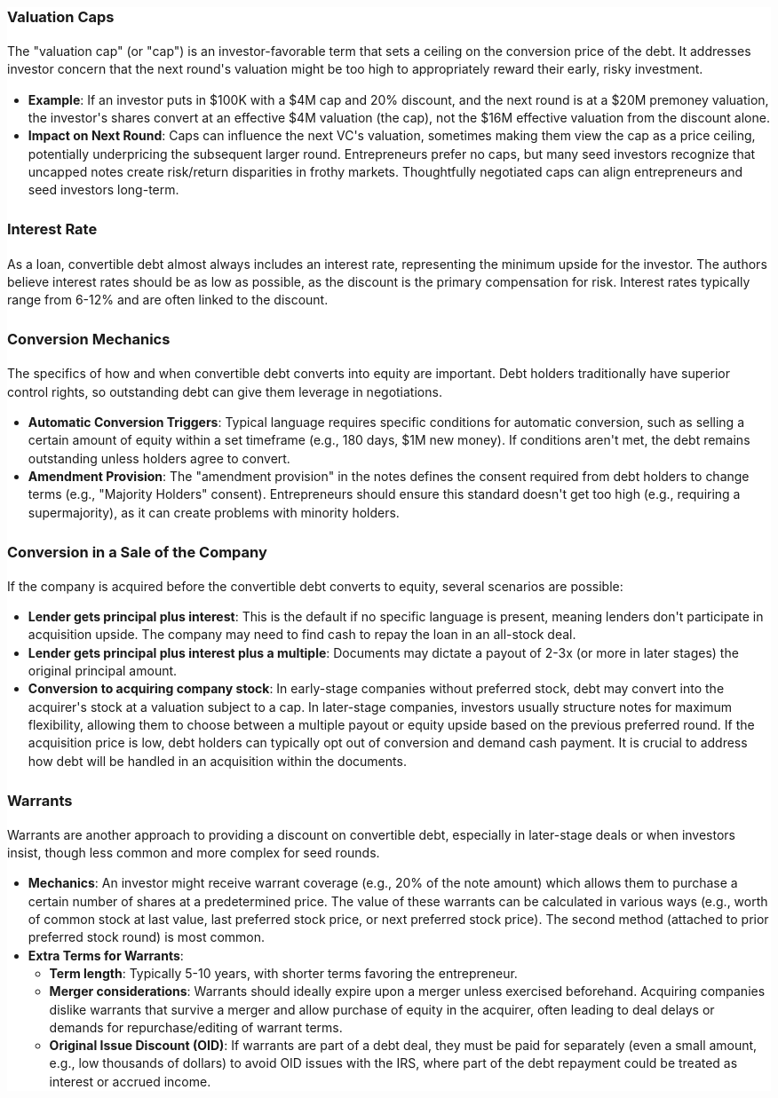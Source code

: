 ### Valuation Caps
The "valuation cap" (or "cap") is an investor-favorable term that sets a ceiling on the conversion price of the debt. It addresses investor concern that the next round's valuation might be too high to appropriately reward their early, risky investment.
*   **Example**: If an investor puts in $100K with a $4M cap and 20% discount, and the next round is at a $20M premoney valuation, the investor's shares convert at an effective $4M valuation (the cap), not the $16M effective valuation from the discount alone.
*   **Impact on Next Round**: Caps can influence the next VC's valuation, sometimes making them view the cap as a price ceiling, potentially underpricing the subsequent larger round. Entrepreneurs prefer no caps, but many seed investors recognize that uncapped notes create risk/return disparities in frothy markets. Thoughtfully negotiated caps can align entrepreneurs and seed investors long-term.

### Interest Rate
As a loan, convertible debt almost always includes an interest rate, representing the minimum upside for the investor. The authors believe interest rates should be as low as possible, as the discount is the primary compensation for risk. Interest rates typically range from 6-12% and are often linked to the discount.

### Conversion Mechanics
The specifics of how and when convertible debt converts into equity are important. Debt holders traditionally have superior control rights, so outstanding debt can give them leverage in negotiations.
*   **Automatic Conversion Triggers**: Typical language requires specific conditions for automatic conversion, such as selling a certain amount of equity within a set timeframe (e.g., 180 days, $1M new money). If conditions aren't met, the debt remains outstanding unless holders agree to convert.
*   **Amendment Provision**: The "amendment provision" in the notes defines the consent required from debt holders to change terms (e.g., "Majority Holders" consent). Entrepreneurs should ensure this standard doesn't get too high (e.g., requiring a supermajority), as it can create problems with minority holders.

### Conversion in a Sale of the Company
If the company is acquired before the convertible debt converts to equity, several scenarios are possible:
*   **Lender gets principal plus interest**: This is the default if no specific language is present, meaning lenders don't participate in acquisition upside. The company may need to find cash to repay the loan in an all-stock deal.
*   **Lender gets principal plus interest plus a multiple**: Documents may dictate a payout of 2-3x (or more in later stages) the original principal amount.
*   **Conversion to acquiring company stock**: In early-stage companies without preferred stock, debt may convert into the acquirer's stock at a valuation subject to a cap.
In later-stage companies, investors usually structure notes for maximum flexibility, allowing them to choose between a multiple payout or equity upside based on the previous preferred round. If the acquisition price is low, debt holders can typically opt out of conversion and demand cash payment. It is crucial to address how debt will be handled in an acquisition within the documents.

### Warrants
Warrants are another approach to providing a discount on convertible debt, especially in later-stage deals or when investors insist, though less common and more complex for seed rounds.
*   **Mechanics**: An investor might receive warrant coverage (e.g., 20% of the note amount) which allows them to purchase a certain number of shares at a predetermined price. The value of these warrants can be calculated in various ways (e.g., worth of common stock at last value, last preferred stock price, or next preferred stock price). The second method (attached to prior preferred stock round) is most common.
*   **Extra Terms for Warrants**:
    *   **Term length**: Typically 5-10 years, with shorter terms favoring the entrepreneur.
    *   **Merger considerations**: Warrants should ideally expire upon a merger unless exercised beforehand. Acquiring companies dislike warrants that survive a merger and allow purchase of equity in the acquirer, often leading to deal delays or demands for repurchase/editing of warrant terms.
    *   **Original Issue Discount (OID)**: If warrants are part of a debt deal, they must be paid for separately (even a small amount, e.g., low thousands of dollars) to avoid OID issues with the IRS, where part of the debt repayment could be treated as interest or accrued income.